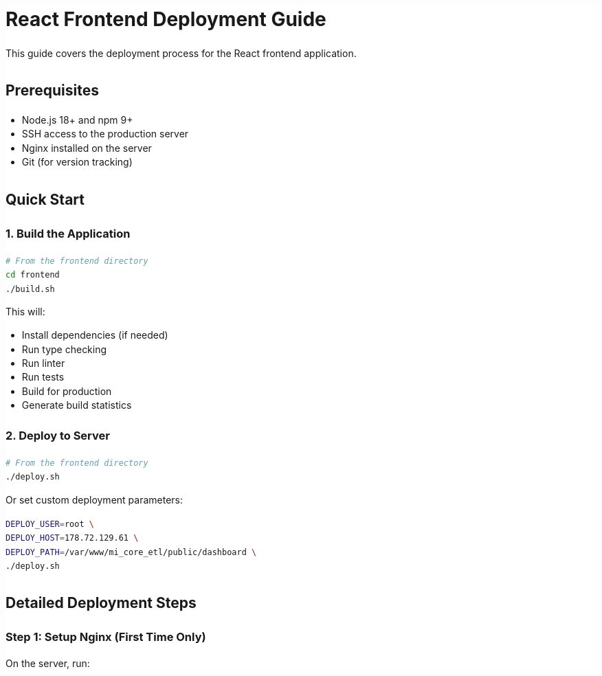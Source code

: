 # React Frontend Deployment Guide

This guide covers the deployment process for the React frontend application.

## Prerequisites

-   Node.js 18+ and npm 9+
-   SSH access to the production server
-   Nginx installed on the server
-   Git (for version tracking)

## Quick Start

### 1. Build the Application

```bash
# From the frontend directory
cd frontend
./build.sh
```

This will:

-   Install dependencies (if needed)
-   Run type checking
-   Run linter
-   Run tests
-   Build for production
-   Generate build statistics

### 2. Deploy to Server

```bash
# From the frontend directory
./deploy.sh
```

Or set custom deployment parameters:

```bash
DEPLOY_USER=root \
DEPLOY_HOST=178.72.129.61 \
DEPLOY_PATH=/var/www/mi_core_etl/public/dashboard \
./deploy.sh
```

## Detailed Deployment Steps

### Step 1: Setup Nginx (First Time Only)

On the server, run:
